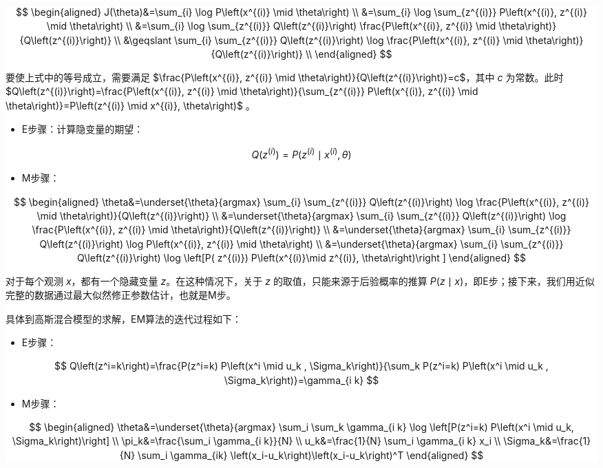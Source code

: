 $$
\begin{aligned}
J(\theta)&=\sum_{i} \log P\left(x^{(i)} \mid \theta\right) \\
&=\sum_{i} \log \sum_{z^{(i)}} P\left(x^{(i)}, z^{(i)} \mid \theta\right) \\
&=\sum_{i} \log \sum_{z^{(i)}} Q\left(z^{(i)}\right) \frac{P\left(x^{(i)}, z^{(i)} \mid \theta\right)}{Q\left(z^{(i)}\right)} \\
&\geqslant \sum_{i} \sum_{z^{(i)}} Q\left(z^{(i)}\right) \log \frac{P\left(x^{(i)}, z^{(i)} \mid \theta\right)}{Q\left(z^{(i)}\right)} \\
\end{aligned}
$$

要使上式中的等号成立，需要满足 $\frac{P\left(x^{(i)}, z^{(i)} \mid \theta\right)}{Q\left(z^{(i)}\right)}=c$，其中 $c$ 为常数。此时 $Q\left(z^{(i)}\right)=\frac{P\left(x^{(i)}, z^{(i)} \mid \theta\right)}{\sum_{z^{(i)}} P\left(x^{(i)}, z^{(i)} \mid \theta\right)}=P\left(z^{(i)} \mid x^{(i)}, \theta\right)$ 。

- E步骤：计算隐变量的期望：

$$
Q\left(z^{(i)}\right)=P\left(z^{(i)} \mid x^{(i)}, \theta\right)
$$

- M步骤：

$$
\begin{aligned}
\theta&=\underset{\theta}{argmax} \sum_{i} \sum_{z^{(i)}} Q\left(z^{(i)}\right) \log \frac{P\left(x^{(i)}, z^{(i)} \mid \theta\right)}{Q\left(z^{(i)}\right)} \\
&=\underset{\theta}{argmax} \sum_{i} \sum_{z^{(i)}} Q\left(z^{(i)}\right) \log \frac{P\left(x^{(i)}, z^{(i)} \mid \theta\right)}{Q\left(z^{(i)}\right)} \\
&=\underset{\theta}{argmax} \sum_{i} \sum_{z^{(i)}} Q\left(z^{(i)}\right) \log P\left(x^{(i)}, z^{(i)} \mid \theta\right) \\
&=\underset{\theta}{argmax} \sum_{i} \sum_{z^{(i)}} Q\left(z^{(i)}\right) \log \left[P( z^{(i)}) P\left(x^{(i)}\mid  z^{(i)}, \theta\right)\right ]
\end{aligned}
$$

对于每个观测 $x$，都有一个隐藏变量 $z$。在这种情况下，关于 $z$ 的取值，只能来源于后验概率的推算 $P(z \mid x)$，即E步；接下来，我们用近似完整的数据通过最大似然修正参数估计，也就是M步。

具体到高斯混合模型的求解，EM算法的迭代过程如下：

- E步骤：

$$
Q\left(z^i=k\right)=\frac{P(z^i=k) P\left(x^i \mid u_k , \Sigma_k\right)}{\sum_k P(z^i=k)  P\left(x^i \mid u_k ,  \Sigma_k\right)}=\gamma_{i k}
$$

- M步骤：

$$
\begin{aligned}
\theta&=\underset{\theta}{argmax} \sum_i \sum_k \gamma_{i k}  \log \left[P(z^i=k) P\left(x^i \mid u_k, \Sigma_k\right)\right] \\
\pi_k&=\frac{\sum_i \gamma_{i k}}{N} \\
u_k&=\frac{1}{N} \sum_i \gamma_{i k}  x_i \\
\Sigma_k&=\frac{1}{N} \sum_i \gamma_{ik} \left(x_i-u_k\right)\left(x_i-u_k\right)^T
\end{aligned}
$$
